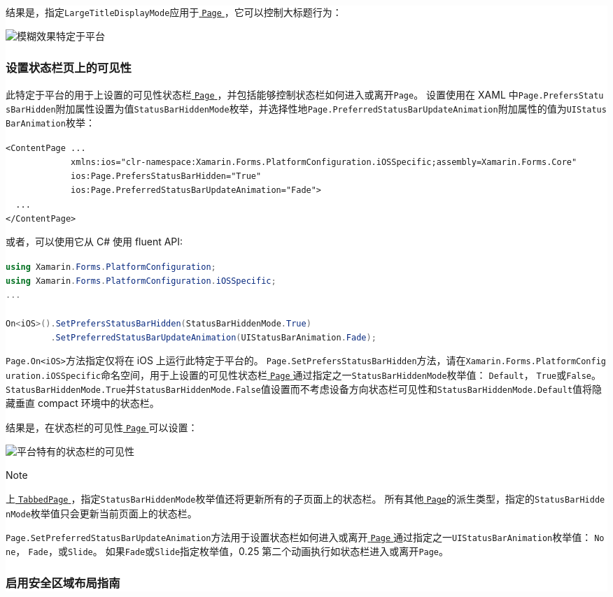 
结果是，指定`LargeTitleDisplayMode`应用于[ `Page` ](xref:Xamarin.Forms.Page)，它可以控制大标题行为：

![](ios-images/large-title.png "模糊效果特定于平台")

<a name="set_status_bar_visibility" />

### <a name="setting-the-status-bar-visibility-on-a-page"></a>设置状态栏页上的可见性

此特定于平台的用于上设置的可见性状态栏[ `Page` ](xref:Xamarin.Forms.Page)，并包括能够控制状态栏如何进入或离开`Page`。 设置使用在 XAML 中`Page.PrefersStatusBarHidden`附加属性设置为值`StatusBarHiddenMode`枚举，并选择性地`Page.PreferredStatusBarUpdateAnimation`附加属性的值为`UIStatusBarAnimation`枚举：

```xaml
<ContentPage ...
             xmlns:ios="clr-namespace:Xamarin.Forms.PlatformConfiguration.iOSSpecific;assembly=Xamarin.Forms.Core"
             ios:Page.PrefersStatusBarHidden="True"
             ios:Page.PreferredStatusBarUpdateAnimation="Fade">
  ...
</ContentPage>
```

或者，可以使用它从 C# 使用 fluent API:

```csharp
using Xamarin.Forms.PlatformConfiguration;
using Xamarin.Forms.PlatformConfiguration.iOSSpecific;
...

On<iOS>().SetPrefersStatusBarHidden(StatusBarHiddenMode.True)
         .SetPreferredStatusBarUpdateAnimation(UIStatusBarAnimation.Fade);
```

`Page.On<iOS>`方法指定仅将在 iOS 上运行此特定于平台的。 `Page.SetPrefersStatusBarHidden`方法，请在`Xamarin.Forms.PlatformConfiguration.iOSSpecific`命名空间，用于上设置的可见性状态栏[ `Page` ](xref:Xamarin.Forms.Page)通过指定之一`StatusBarHiddenMode`枚举值： `Default`， `True`或`False`。 `StatusBarHiddenMode.True`并`StatusBarHiddenMode.False`值设置而不考虑设备方向状态栏可见性和`StatusBarHiddenMode.Default`值将隐藏垂直 compact 环境中的状态栏。

结果是，在状态栏的可见性[ `Page` ](xref:Xamarin.Forms.Page)可以设置：

![](ios-images/hide-status-bar.png "平台特有的状态栏的可见性")

> [!NOTE]
> 上[ `TabbedPage` ](xref:Xamarin.Forms.TabbedPage)，指定`StatusBarHiddenMode`枚举值还将更新所有的子页面上的状态栏。 所有其他[ `Page`](xref:Xamarin.Forms.Page)的派生类型，指定的`StatusBarHiddenMode`枚举值只会更新当前页面上的状态栏。

`Page.SetPreferredStatusBarUpdateAnimation`方法用于设置状态栏如何进入或离开[ `Page` ](xref:Xamarin.Forms.Page)通过指定之一`UIStatusBarAnimation`枚举值： `None`， `Fade`，或`Slide`。 如果`Fade`或`Slide`指定枚举值，0.25 第二个动画执行如状态栏进入或离开`Page`。

<a name="safe_area_layout" />

### <a name="enabling-the-safe-area-layout-guide"></a>启用安全区域布局指南
